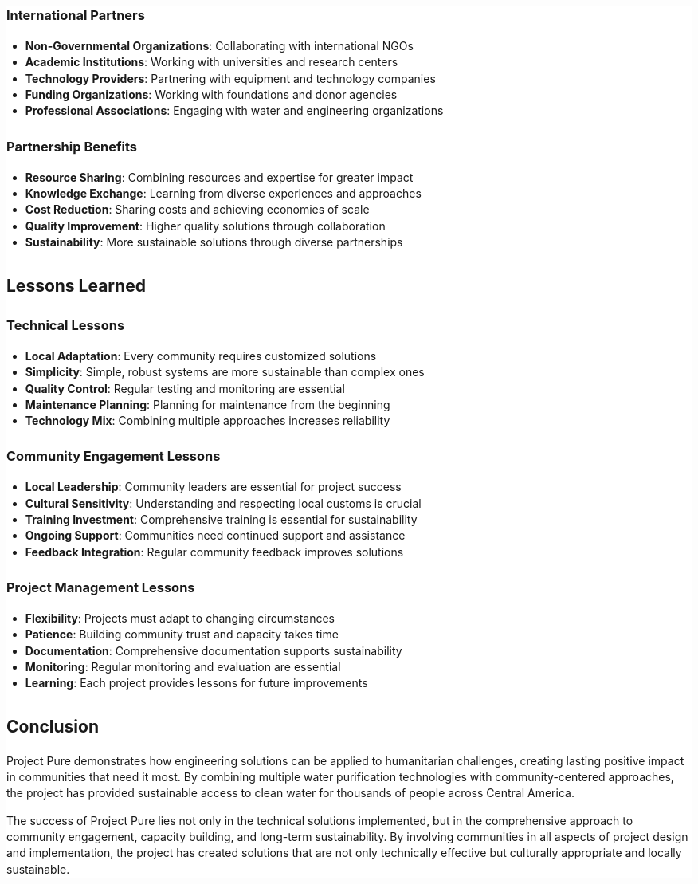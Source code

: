 ### International Partners
- **Non-Governmental Organizations**: Collaborating with international NGOs
- **Academic Institutions**: Working with universities and research centers
- **Technology Providers**: Partnering with equipment and technology companies
- **Funding Organizations**: Working with foundations and donor agencies
- **Professional Associations**: Engaging with water and engineering organizations

### Partnership Benefits
- **Resource Sharing**: Combining resources and expertise for greater impact
- **Knowledge Exchange**: Learning from diverse experiences and approaches
- **Cost Reduction**: Sharing costs and achieving economies of scale
- **Quality Improvement**: Higher quality solutions through collaboration
- **Sustainability**: More sustainable solutions through diverse partnerships

## Lessons Learned

### Technical Lessons
- **Local Adaptation**: Every community requires customized solutions
- **Simplicity**: Simple, robust systems are more sustainable than complex ones
- **Quality Control**: Regular testing and monitoring are essential
- **Maintenance Planning**: Planning for maintenance from the beginning
- **Technology Mix**: Combining multiple approaches increases reliability

### Community Engagement Lessons
- **Local Leadership**: Community leaders are essential for project success
- **Cultural Sensitivity**: Understanding and respecting local customs is crucial
- **Training Investment**: Comprehensive training is essential for sustainability
- **Ongoing Support**: Communities need continued support and assistance
- **Feedback Integration**: Regular community feedback improves solutions

### Project Management Lessons
- **Flexibility**: Projects must adapt to changing circumstances
- **Patience**: Building community trust and capacity takes time
- **Documentation**: Comprehensive documentation supports sustainability
- **Monitoring**: Regular monitoring and evaluation are essential
- **Learning**: Each project provides lessons for future improvements

## Conclusion

Project Pure demonstrates how engineering solutions can be applied to humanitarian challenges, creating lasting positive impact in communities that need it most. By combining multiple water purification technologies with community-centered approaches, the project has provided sustainable access to clean water for thousands of people across Central America.

The success of Project Pure lies not only in the technical solutions implemented, but in the comprehensive approach to community engagement, capacity building, and long-term sustainability. By involving communities in all aspects of project design and implementation, the project has created solutions that are not only technically effective but culturally appropriate and locally sustainable.
